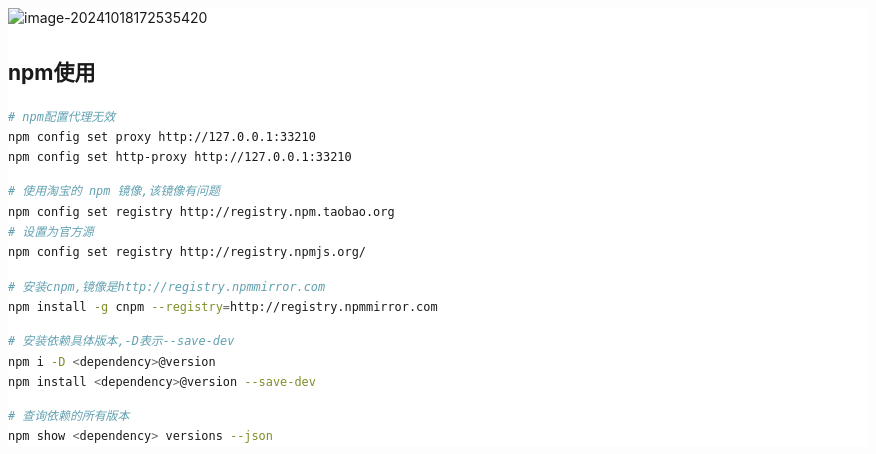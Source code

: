 ![image-20241018172535420](http://47.101.155.205/image-20241018172535420.png)



## npm使用

~~~bash
# npm配置代理无效
npm config set proxy http://127.0.0.1:33210
npm config set http-proxy http://127.0.0.1:33210


~~~



~~~bash
# 使用淘宝的 npm 镜像,该镜像有问题
npm config set registry http://registry.npm.taobao.org
# 设置为官方源
npm config set registry http://registry.npmjs.org/

~~~



~~~bash
# 安装cnpm,镜像是http://registry.npmmirror.com
npm install -g cnpm --registry=http://registry.npmmirror.com

~~~



~~~bash
# 安装依赖具体版本,-D表示--save-dev
npm i -D <dependency>@version
npm install <dependency>@version --save-dev

~~~



~~~bash
# 查询依赖的所有版本
npm show <dependency> versions --json

~~~

